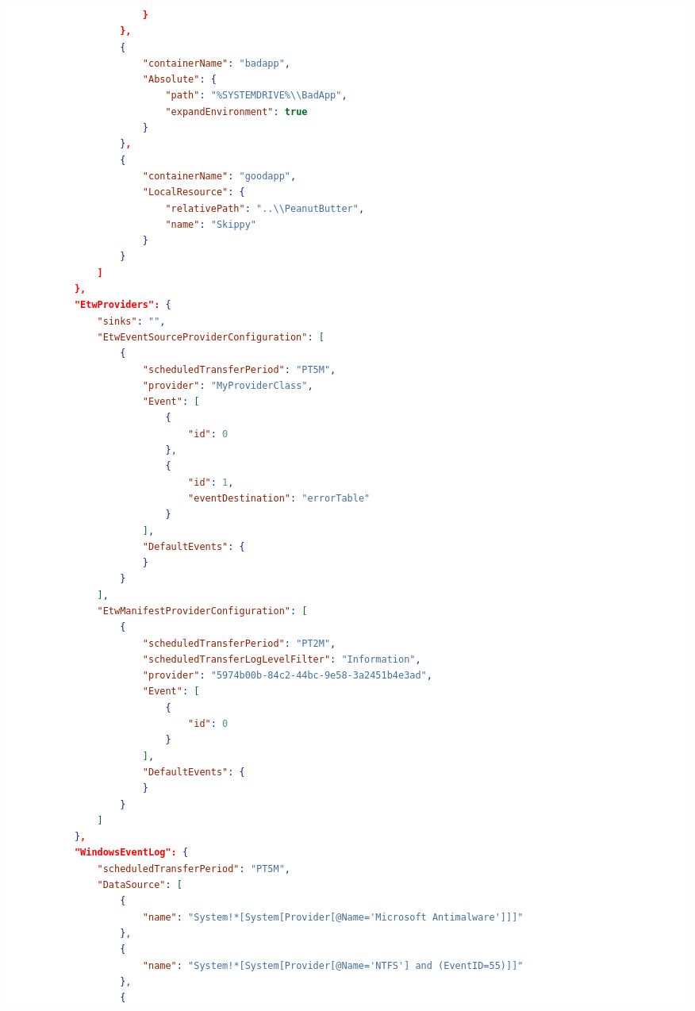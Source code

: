 ```json
                        }
                    },
                    {
                        "containerName": "badapp",
                        "Absolute": {
                            "path": "%SYSTEMDRIVE%\\BadApp",
                            "expandEnvironment": true
                        }
                    },
                    {
                        "containerName": "goodapp",
                        "LocalResource": {
                            "relativePath": "..\\PeanutButter",
                            "name": "Skippy"
                        }
                    }
                ]
            },
            "EtwProviders": {
                "sinks": "",
                "EtwEventSourceProviderConfiguration": [
                    {
                        "scheduledTransferPeriod": "PT5M",
                        "provider": "MyProviderClass",
                        "Event": [
                            {
                                "id": 0
                            },
                            {
                                "id": 1,
                                "eventDestination": "errorTable"
                            }
                        ],
                        "DefaultEvents": {
                        }
                    }
                ],
                "EtwManifestProviderConfiguration": [
                    {
                        "scheduledTransferPeriod": "PT2M",
                        "scheduledTransferLogLevelFilter": "Information",
                        "provider": "5974b00b-84c2-44bc-9e58-3a2451b4e3ad",
                        "Event": [
                            {
                                "id": 0
                            }
                        ],
                        "DefaultEvents": {
                        }
                    }
                ]
            },
            "WindowsEventLog": {
                "scheduledTransferPeriod": "PT5M",
                "DataSource": [
                    {
                        "name": "System!*[System[Provider[@Name='Microsoft Antimalware']]]"
                    },
                    {
                        "name": "System!*[System[Provider[@Name='NTFS'] and (EventID=55)]]"
                    },
                    {
```